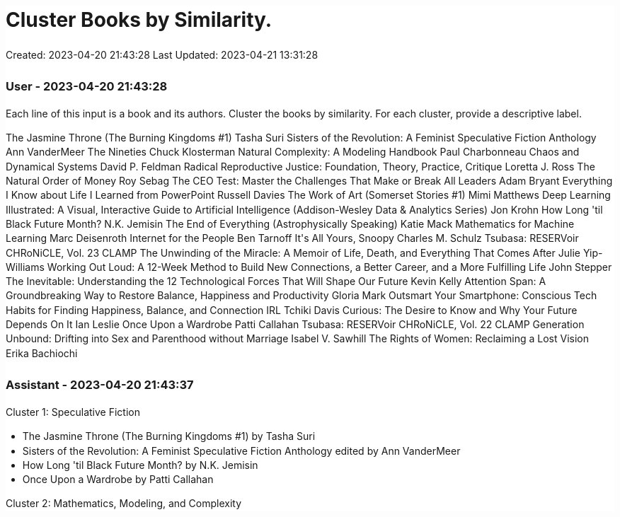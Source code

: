 # Cluster Books by Similarity.

Created: 2023-04-20 21:43:28
Last Updated: 2023-04-21 13:31:28

### User - 2023-04-20 21:43:28

Each line of this input is a book and its authors. Cluster the books by similarity. For each cluster, provide a descriptive label.

The Jasmine Throne (The Burning Kingdoms #1)	Tasha Suri
Sisters of the Revolution: A Feminist Speculative Fiction Anthology	Ann VanderMeer
The Nineties	Chuck Klosterman
Natural Complexity: A Modeling Handbook	Paul Charbonneau
Chaos and Dynamical Systems	David P. Feldman
Radical Reproductive Justice: Foundation, Theory, Practice, Critique	Loretta J. Ross
The Natural Order of Money	Roy Sebag
The CEO Test: Master the Challenges That Make or Break All Leaders	Adam Bryant
Everything I Know about Life I Learned from PowerPoint	Russell Davies
The Work of Art (Somerset Stories #1)	Mimi Matthews
Deep Learning Illustrated: A Visual, Interactive Guide to Artificial Intelligence (Addison-Wesley Data & Analytics Series)	Jon Krohn
How Long 'til Black Future Month?	N.K. Jemisin
The End of Everything (Astrophysically Speaking)	Katie  Mack
Mathematics for Machine Learning	Marc Deisenroth
Internet for the People	Ben Tarnoff
It's All Yours, Snoopy	Charles M. Schulz
Tsubasa: RESERVoir CHRoNiCLE, Vol. 23	CLAMP
The Unwinding of the Miracle: A Memoir of Life, Death, and Everything That Comes After	Julie Yip-Williams
Working Out Loud: A 12-Week Method to Build New Connections, a Better Career, and a More Fulfilling Life	John Stepper
The Inevitable: Understanding the 12 Technological Forces That Will Shape Our Future	Kevin Kelly
Attention Span: A Groundbreaking Way to Restore Balance, Happiness and Productivity	Gloria Mark
Outsmart Your Smartphone: Conscious Tech Habits for Finding Happiness, Balance, and Connection IRL	Tchiki Davis
Curious: The Desire to Know and Why Your Future Depends On It	Ian Leslie
Once Upon a Wardrobe	Patti Callahan
Tsubasa: RESERVoir CHRoNiCLE, Vol. 22	CLAMP
Generation Unbound: Drifting into Sex and Parenthood without Marriage	Isabel V. Sawhill
The Rights of Women: Reclaiming a Lost Vision	Erika Bachiochi

### Assistant - 2023-04-20 21:43:37

Cluster 1: Speculative Fiction

- The Jasmine Throne (The Burning Kingdoms #1) by Tasha Suri
- Sisters of the Revolution: A Feminist Speculative Fiction Anthology edited by Ann VanderMeer
- How Long 'til Black Future Month? by N.K. Jemisin
- Once Upon a Wardrobe by Patti Callahan

Cluster 2: Mathematics, Modeling, and Complexity
